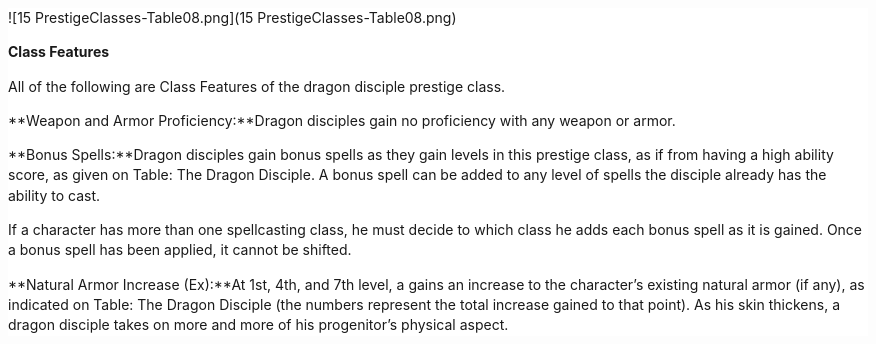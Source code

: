 
























































![15 PrestigeClasses-Table08.png](15 PrestigeClasses-Table08.png)





**Class Features**

All of the following are Class Features of the dragon disciple prestige class.

**Weapon and Armor Proficiency:**Dragon disciples gain no proficiency with any weapon or armor.

**Bonus Spells:**Dragon disciples gain bonus spells as they gain levels in this prestige class, as if from having a high ability score, as given on Table: The Dragon Disciple. A bonus spell can be added to any level of spells the disciple already has the ability to cast.

If a character has more than one spellcasting class, he must decide to which class he adds each bonus spell as it is gained. Once a bonus spell has been applied, it cannot be shifted.

**Natural Armor Increase (Ex):**At 1st, 4th, and 7th level, a gains an increase to the character’s existing natural armor (if any), as indicated on Table: The Dragon Disciple (the numbers represent the total increase gained to that point). As his skin thickens, a dragon disciple takes on more and more of his progenitor’s physical aspect.

